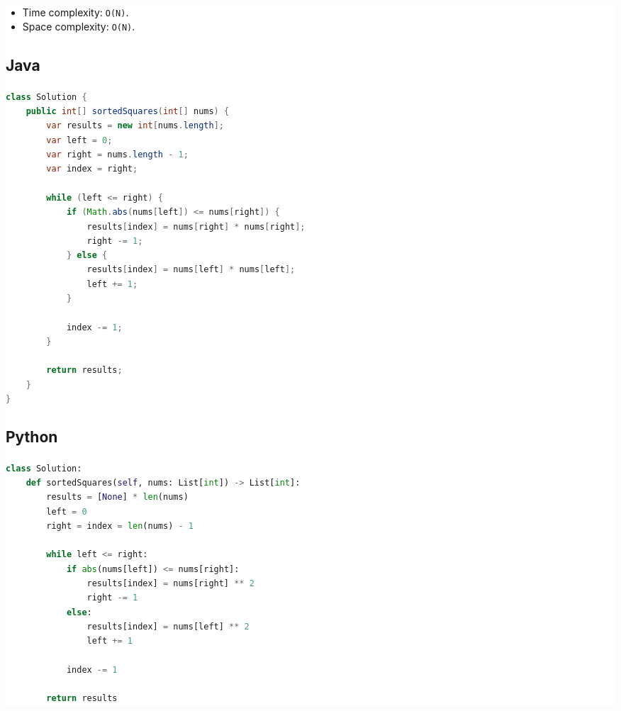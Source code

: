 - Time complexity: `O(N)`.
- Space complexity: `O(N)`.

## Java

```java
class Solution {
    public int[] sortedSquares(int[] nums) {
        var results = new int[nums.length];
        var left = 0;
        var right = nums.length - 1;
        var index = right;

        while (left <= right) {
            if (Math.abs(nums[left]) <= nums[right]) {
                results[index] = nums[right] * nums[right];
                right -= 1;
            } else {
                results[index] = nums[left] * nums[left];
                left += 1;
            }

            index -= 1;
        }

        return results;
    }
}
```

## Python

```python
class Solution:
    def sortedSquares(self, nums: List[int]) -> List[int]:
        results = [None] * len(nums)
        left = 0
        right = index = len(nums) - 1

        while left <= right:
            if abs(nums[left]) <= nums[right]:
                results[index] = nums[right] ** 2
                right -= 1
            else:
                results[index] = nums[left] ** 2
                left += 1

            index -= 1

        return results
```
